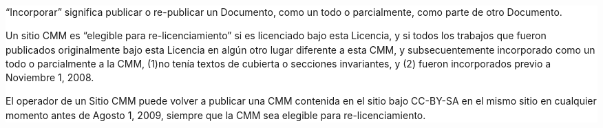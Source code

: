 “Incorporar” significa publicar o re-publicar un Documento, como un todo o parcialmente, como parte de otro Documento.

Un sitio CMM es “elegible para re-licenciamiento” si es licenciado bajo esta Licencia, y si todos los trabajos que fueron publicados originalmente bajo esta Licencia en algún otro lugar diferente a esta CMM, y subsecuentemente incorporado como un todo o parcialmente a la CMM, (1)no tenía textos de cubierta o secciones invariantes, y (2) fueron incorporados previo a Noviembre 1, 2008.

El operador de un Sitio CMM puede volver a publicar una CMM contenida en el sitio bajo CC-BY-SA en el mismo sitio en cualquier momento antes de Agosto 1, 2009, siempre que la CMM sea elegible para re-licenciamiento.
